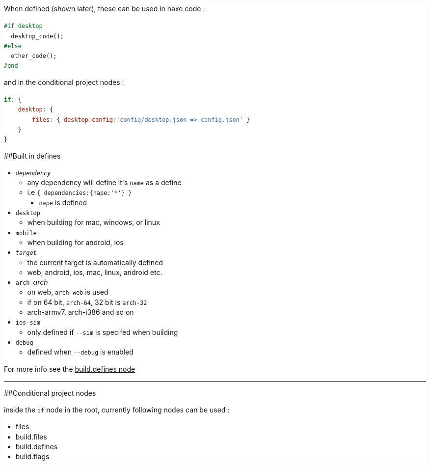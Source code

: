When defined (shown later), these can be used in haxe code :

```haxe
#if desktop
  desktop_code();
#else
  other_code();
#end
```
and in the conditional project nodes :

```js
if: {
    desktop: {
        files: { desktop_config:'config/desktop.json => config.json' }
    }
}
```


##Built in defines

- _`dependency`_
    - any dependency will define it's `name` as a define
    - i.e `{ dependencies:{nape:'*'} }`
        - `nape` is defined
- `desktop`
    - when building for mac, windows, or linux
- `mobile`
    - when building for android, ios
- _`target`_
    - the current target is automatically defined
    - web, android, ios, mac, linux, android etc.
- `arch-`_arch_
    - on web, `arch-web` is used
    - if on 64 bit, `arch-64`, 32 bit is `arch-32`
    - arch-armv7, arch-i386 and so on
- `ios-sim`
    - only defined if `--sim` is specifed when building
- `debug`
    - defined when `--debug` is enabled


For more info see the [build.defines node](#build.defines)

---

<a name="conditions"></a>
##Conditional project nodes

inside the `if` node in the root, currently following nodes can be used :

- files
- build.files
- build.defines
- build.flags
